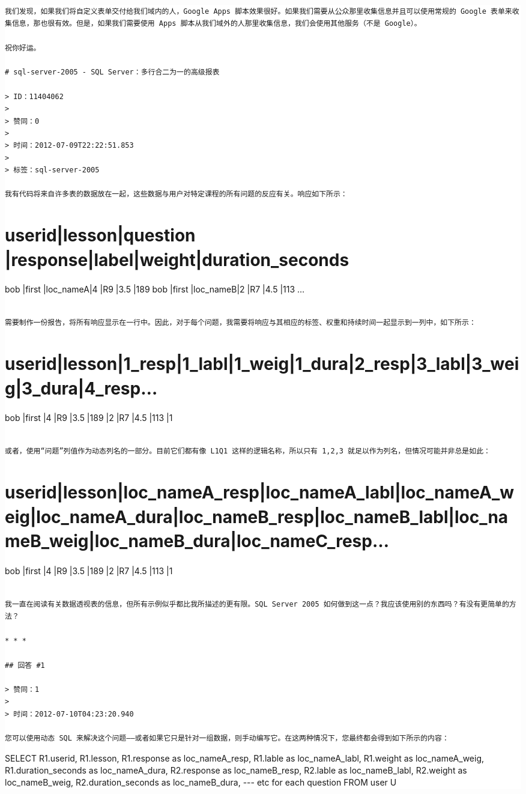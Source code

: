 ```
我们发现，如果我们将自定义表单交付给我们域内的人，Google Apps 脚本效果很好。如果我们需要从公众那里收集信息并且可以使用常规的 Google 表单来收集信息，那也很有效。但是，如果我们需要使用 Apps 脚本从我们域外的人那里收集信息，我们会使用其他服务（不是 Google）。

祝你好运。

# sql-server-2005 - SQL Server：多行合二为一的高级报表

> ID：11404062
> 
> 赞同：0
> 
> 时间：2012-07-09T22:22:51.853
> 
> 标签：sql-server-2005

我有代码将来自许多表的数据放在一起，这些数据与用户对特定课程的所有问题的反应有关。响应如下所示：

```
userid|lesson|question |response|label|weight|duration_seconds
========================================================================
bob   |first |loc_nameA|4       |R9   |3.5   |189
bob   |first |loc_nameB|2       |R7   |4.5   |113
… 
```

需要制作一份报告，将所有响应显示在一行中。因此，对于每个问题，我需要将响应与其相应的标签、权重和持续时间一起显示到一列中，如下所示：

```
userid|lesson|1_resp|1_labl|1_weig|1_dura|2_resp|3_labl|3_weig|3_dura|4_resp…
========================================================================
bob   |first |4     |R9    |3.5   |189   |2     |R7    |4.5   |113   |1 
```

或者，使用“问题”列值作为动态列名的一部分。目前它们都有像 L1Q1 这样的逻辑名称，所以只有 1,2,3 就足以作为列名，但情况可能并非总是如此：

```
userid|lesson|loc_nameA_resp|loc_nameA_labl|loc_nameA_weig|loc_nameA_dura|loc_nameB_resp|loc_nameB_labl|loc_nameB_weig|loc_nameB_dura|loc_nameC_resp…
================================================================================================================================================
bob   |first |4             |R9            |3.5           |189           |2             |R7            |4.5           |113           |1 
```

我一直在阅读有关数据透视表的信息，但所有示例似乎都比我所描述的更有限。SQL Server 2005 如何做到这一点？我应该使用别的东西吗？有没有更简单的方法？

* * *

## 回答 #1

> 赞同：1
> 
> 时间：2012-07-10T04:23:20.940

您可以使用动态 SQL 来解决这个问题——或者如果它只是针对一组数据，则手动编写它。在这两种情况下，您最终都会得到如下所示的内容：

```
SELECT R1.userid, R1.lesson, 
       R1.response as loc_nameA_resp, R1.lable as loc_nameA_labl, R1.weight as loc_nameA_weig, R1.duration_seconds as loc_nameA_dura,
       R2.response as loc_nameB_resp, R2.lable as loc_nameB_labl, R2.weight as loc_nameB_weig, R2.duration_seconds as loc_nameB_dura,
--- etc for each question
FROM user U
